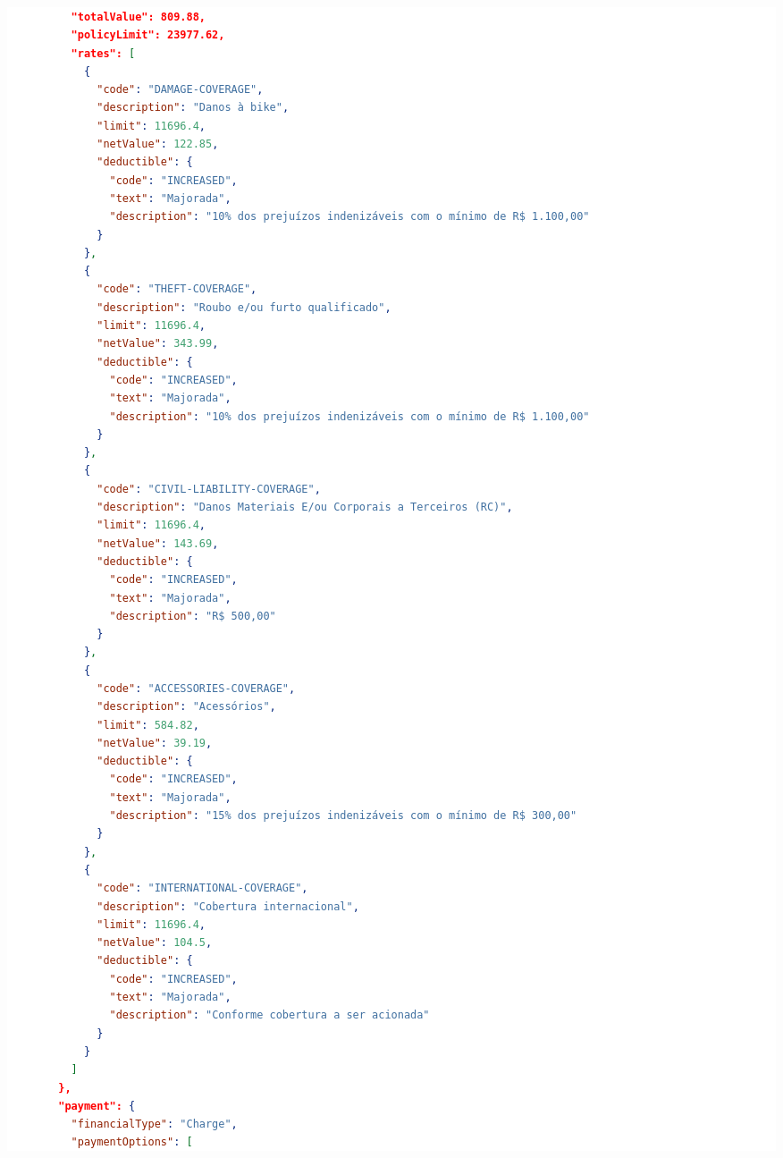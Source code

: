 ```json
          "totalValue": 809.88,
          "policyLimit": 23977.62,
          "rates": [
            {
              "code": "DAMAGE-COVERAGE",
              "description": "Danos à bike",
              "limit": 11696.4,
              "netValue": 122.85,
              "deductible": {
                "code": "INCREASED",
                "text": "Majorada",
                "description": "10% dos prejuízos indenizáveis com o mínimo de R$ 1.100,00"
              }
            },
            {
              "code": "THEFT-COVERAGE",
              "description": "Roubo e/ou furto qualificado",
              "limit": 11696.4,
              "netValue": 343.99,
              "deductible": {
                "code": "INCREASED",
                "text": "Majorada",
                "description": "10% dos prejuízos indenizáveis com o mínimo de R$ 1.100,00"
              }
            },
            {
              "code": "CIVIL-LIABILITY-COVERAGE",
              "description": "Danos Materiais E/ou Corporais a Terceiros (RC)",
              "limit": 11696.4,
              "netValue": 143.69,
              "deductible": {
                "code": "INCREASED",
                "text": "Majorada",
                "description": "R$ 500,00"
              }
            },
            {
              "code": "ACCESSORIES-COVERAGE",
              "description": "Acessórios",
              "limit": 584.82,
              "netValue": 39.19,
              "deductible": {
                "code": "INCREASED",
                "text": "Majorada",
                "description": "15% dos prejuízos indenizáveis com o mínimo de R$ 300,00"
              }
            },
            {
              "code": "INTERNATIONAL-COVERAGE",
              "description": "Cobertura internacional",
              "limit": 11696.4,
              "netValue": 104.5,
              "deductible": {
                "code": "INCREASED",
                "text": "Majorada",
                "description": "Conforme cobertura a ser acionada"
              }
            }
          ]
        },
        "payment": {
          "financialType": "Charge",
          "paymentOptions": [
```